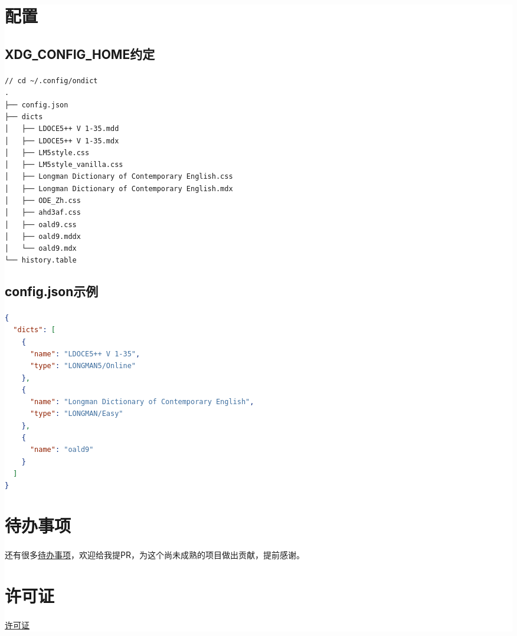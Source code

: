 # 配置

## XDG_CONFIG_HOME约定
```
// cd ~/.config/ondict
.
├── config.json
├── dicts
│   ├── LDOCE5++ V 1-35.mdd
│   ├── LDOCE5++ V 1-35.mdx
│   ├── LM5style.css
│   ├── LM5style_vanilla.css
│   ├── Longman Dictionary of Contemporary English.css
│   ├── Longman Dictionary of Contemporary English.mdx
│   ├── ODE_Zh.css
│   ├── ahd3af.css
│   ├── oald9.css
│   ├── oald9.mddx
│   └── oald9.mdx
└── history.table
```
## config.json示例
```json
{
  "dicts": [
    {
      "name": "LDOCE5++ V 1-35",
      "type": "LONGMAN5/Online"
    },
    {
      "name": "Longman Dictionary of Contemporary English",
      "type": "LONGMAN/Easy"
    },
    {
      "name": "oald9"
    }
  ]
}
```

# 待办事项
还有很多[待办事项](./todo.md)，欢迎给我提PR，为这个尚未成熟的项目做出贡献，提前感谢。

# 许可证
[许可证](./LICENSE) 


